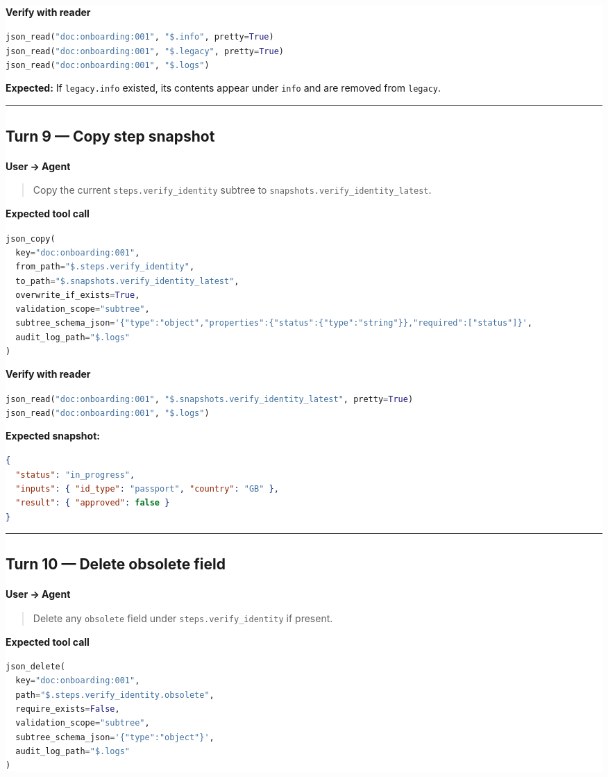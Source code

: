 **Verify with reader**
```python
json_read("doc:onboarding:001", "$.info", pretty=True)
json_read("doc:onboarding:001", "$.legacy", pretty=True)
json_read("doc:onboarding:001", "$.logs")
```
**Expected:** If `legacy.info` existed, its contents appear under `info` and are removed from `legacy`.

---

## Turn 9 — Copy step snapshot

**User → Agent**
> Copy the current `steps.verify_identity` subtree to `snapshots.verify_identity_latest`.

**Expected tool call**
```python
json_copy(
  key="doc:onboarding:001",
  from_path="$.steps.verify_identity",
  to_path="$.snapshots.verify_identity_latest",
  overwrite_if_exists=True,
  validation_scope="subtree",
  subtree_schema_json='{"type":"object","properties":{"status":{"type":"string"}},"required":["status"]}',
  audit_log_path="$.logs"
)
```

**Verify with reader**
```python
json_read("doc:onboarding:001", "$.snapshots.verify_identity_latest", pretty=True)
json_read("doc:onboarding:001", "$.logs")
```
**Expected snapshot:**
```json
{
  "status": "in_progress",
  "inputs": { "id_type": "passport", "country": "GB" },
  "result": { "approved": false }
}
```

---

## Turn 10 — Delete obsolete field

**User → Agent**
> Delete any `obsolete` field under `steps.verify_identity` if present.

**Expected tool call**
```python
json_delete(
  key="doc:onboarding:001",
  path="$.steps.verify_identity.obsolete",
  require_exists=False,
  validation_scope="subtree",
  subtree_schema_json='{"type":"object"}',
  audit_log_path="$.logs"
)
```
